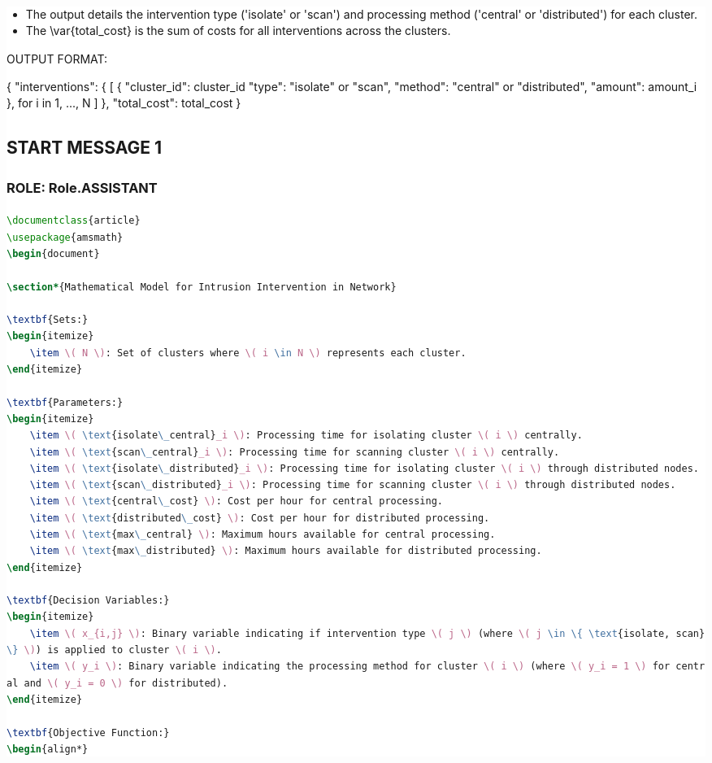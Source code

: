- The output details the intervention type ('isolate' or 'scan') and processing method ('central' or 'distributed') for each cluster.
- The \var{total_cost} is the sum of costs for all interventions across the clusters.

OUTPUT FORMAT:

{
    "interventions": {
        [
            {
            "cluster_id": cluster_id
            "type": "isolate" or "scan",
            "method": "central" or "distributed",
            "amount": amount_i
            },
            for i in 1, ..., N
        ]
    },
    "total_cost": total_cost
}





</DESCRIPTION>


## START MESSAGE 1 
### ROLE: Role.ASSISTANT
```latex
\documentclass{article}
\usepackage{amsmath}
\begin{document}

\section*{Mathematical Model for Intrusion Intervention in Network}

\textbf{Sets:}
\begin{itemize}
    \item \( N \): Set of clusters where \( i \in N \) represents each cluster.
\end{itemize}

\textbf{Parameters:}
\begin{itemize}
    \item \( \text{isolate\_central}_i \): Processing time for isolating cluster \( i \) centrally.
    \item \( \text{scan\_central}_i \): Processing time for scanning cluster \( i \) centrally.
    \item \( \text{isolate\_distributed}_i \): Processing time for isolating cluster \( i \) through distributed nodes.
    \item \( \text{scan\_distributed}_i \): Processing time for scanning cluster \( i \) through distributed nodes.
    \item \( \text{central\_cost} \): Cost per hour for central processing.
    \item \( \text{distributed\_cost} \): Cost per hour for distributed processing.
    \item \( \text{max\_central} \): Maximum hours available for central processing.
    \item \( \text{max\_distributed} \): Maximum hours available for distributed processing.
\end{itemize}

\textbf{Decision Variables:}
\begin{itemize}
    \item \( x_{i,j} \): Binary variable indicating if intervention type \( j \) (where \( j \in \{ \text{isolate, scan} \} \)) is applied to cluster \( i \).
    \item \( y_i \): Binary variable indicating the processing method for cluster \( i \) (where \( y_i = 1 \) for central and \( y_i = 0 \) for distributed).
\end{itemize}

\textbf{Objective Function:}
\begin{align*}
```